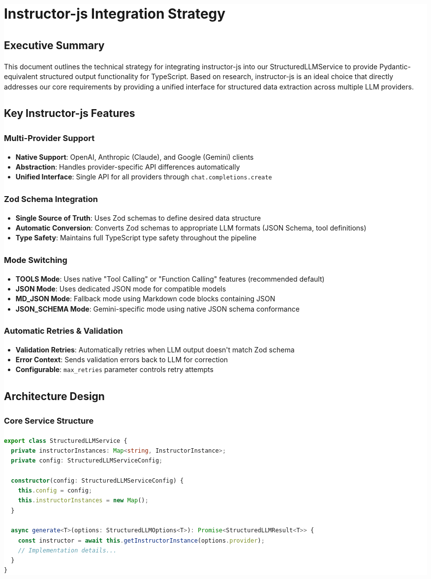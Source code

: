 # Instructor-js Integration Strategy

## Executive Summary

This document outlines the technical strategy for integrating instructor-js into our StructuredLLMService to provide Pydantic-equivalent structured output functionality for TypeScript. Based on research, instructor-js is an ideal choice that directly addresses our core requirements by providing a unified interface for structured data extraction across multiple LLM providers.

## Key Instructor-js Features

### Multi-Provider Support
- **Native Support**: OpenAI, Anthropic (Claude), and Google (Gemini) clients
- **Abstraction**: Handles provider-specific API differences automatically
- **Unified Interface**: Single API for all providers through `chat.completions.create`

### Zod Schema Integration
- **Single Source of Truth**: Uses Zod schemas to define desired data structure
- **Automatic Conversion**: Converts Zod schemas to appropriate LLM formats (JSON Schema, tool definitions)
- **Type Safety**: Maintains full TypeScript type safety throughout the pipeline

### Mode Switching
- **TOOLS Mode**: Uses native "Tool Calling" or "Function Calling" features (recommended default)
- **JSON Mode**: Uses dedicated JSON mode for compatible models
- **MD_JSON Mode**: Fallback mode using Markdown code blocks containing JSON
- **JSON_SCHEMA Mode**: Gemini-specific mode using native JSON schema conformance

### Automatic Retries & Validation
- **Validation Retries**: Automatically retries when LLM output doesn't match Zod schema
- **Error Context**: Sends validation errors back to LLM for correction
- **Configurable**: `max_retries` parameter controls retry attempts

## Architecture Design

### Core Service Structure

```typescript
export class StructuredLLMService {
  private instructorInstances: Map<string, InstructorInstance>;
  private config: StructuredLLMServiceConfig;

  constructor(config: StructuredLLMServiceConfig) {
    this.config = config;
    this.instructorInstances = new Map();
  }

  async generate<T>(options: StructuredLLMOptions<T>): Promise<StructuredLLMResult<T>> {
    const instructor = await this.getInstructorInstance(options.provider);
    // Implementation details...
  }
}
```
